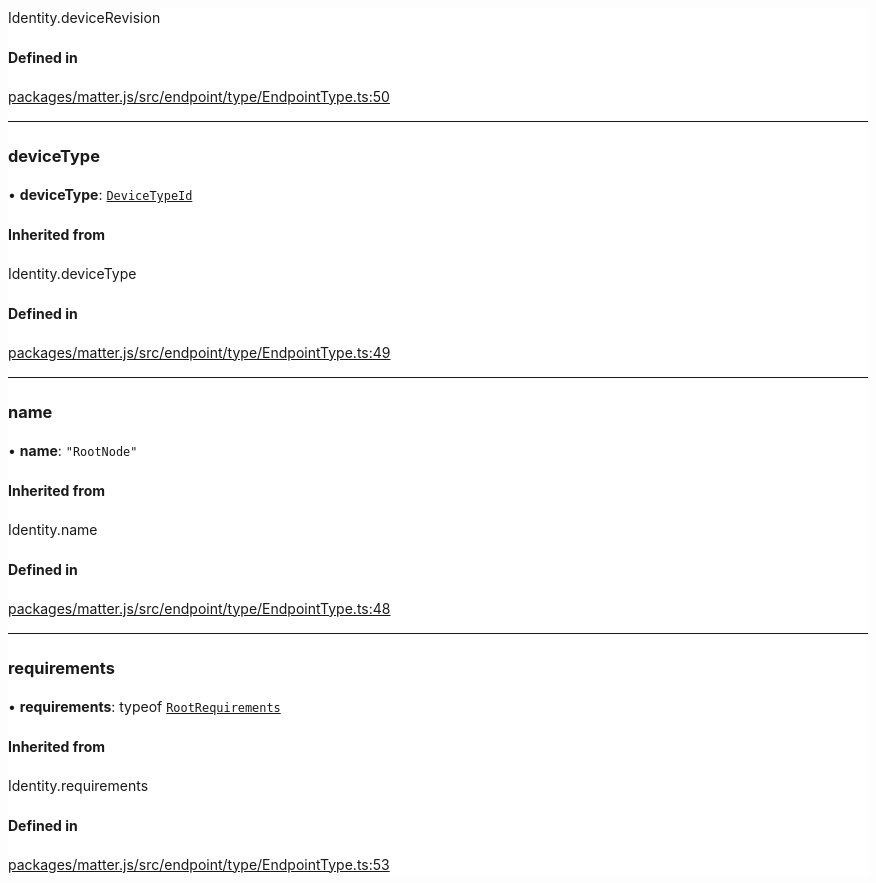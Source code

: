 Identity.deviceRevision

#### Defined in

[packages/matter.js/src/endpoint/type/EndpointType.ts:50](https://github.com/project-chip/matter.js/blob/558e12c94a201592c28c7bc0743705360b3e5ca6/packages/matter.js/src/endpoint/type/EndpointType.ts#L50)

___

### deviceType

• **deviceType**: [`DeviceTypeId`](../modules/datatype_export.md#devicetypeid)

#### Inherited from

Identity.deviceType

#### Defined in

[packages/matter.js/src/endpoint/type/EndpointType.ts:49](https://github.com/project-chip/matter.js/blob/558e12c94a201592c28c7bc0743705360b3e5ca6/packages/matter.js/src/endpoint/type/EndpointType.ts#L49)

___

### name

• **name**: ``"RootNode"``

#### Inherited from

Identity.name

#### Defined in

[packages/matter.js/src/endpoint/type/EndpointType.ts:48](https://github.com/project-chip/matter.js/blob/558e12c94a201592c28c7bc0743705360b3e5ca6/packages/matter.js/src/endpoint/type/EndpointType.ts#L48)

___

### requirements

• **requirements**: typeof [`RootRequirements`](../modules/endpoint_definitions_system_RootEndpoint.RootRequirements.md)

#### Inherited from

Identity.requirements

#### Defined in

[packages/matter.js/src/endpoint/type/EndpointType.ts:53](https://github.com/project-chip/matter.js/blob/558e12c94a201592c28c7bc0743705360b3e5ca6/packages/matter.js/src/endpoint/type/EndpointType.ts#L53)
